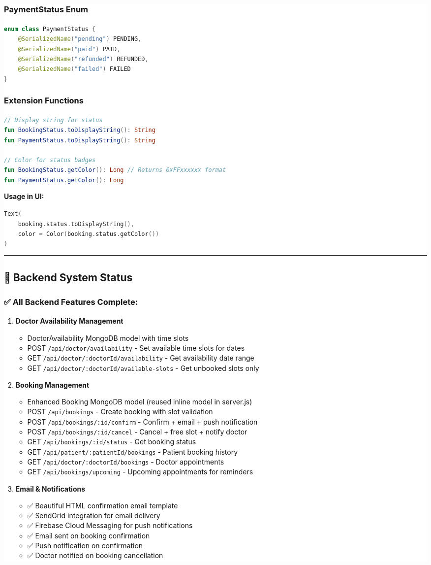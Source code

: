 ### **PaymentStatus Enum**
```kotlin
enum class PaymentStatus {
    @SerializedName("pending") PENDING,
    @SerializedName("paid") PAID,
    @SerializedName("refunded") REFUNDED,
    @SerializedName("failed") FAILED
}
```

### **Extension Functions**
```kotlin
// Display string for status
fun BookingStatus.toDisplayString(): String
fun PaymentStatus.toDisplayString(): String

// Color for status badges
fun BookingStatus.getColor(): Long // Returns 0xFFxxxxxx format
fun PaymentStatus.getColor(): Long
```

**Usage in UI:**
```kotlin
Text(
    booking.status.toDisplayString(),
    color = Color(booking.status.getColor())
)
```

---

## 🔧 Backend System Status

### **✅ All Backend Features Complete:**

1. **Doctor Availability Management**
   - DoctorAvailability MongoDB model with time slots
   - POST `/api/doctor/availability` - Set available time slots for dates
   - GET `/api/doctor/:doctorId/availability` - Get availability date range
   - GET `/api/doctor/:doctorId/available-slots` - Get unbooked slots only

2. **Booking Management**
   - Enhanced Booking MongoDB model (reused inline model in server.js)
   - POST `/api/bookings` - Create booking with slot validation
   - POST `/api/bookings/:id/confirm` - Confirm + email + push notification
   - POST `/api/bookings/:id/cancel` - Cancel + free slot + notify doctor
   - GET `/api/bookings/:id/status` - Get booking status
   - GET `/api/patient/:patientId/bookings` - Patient booking history
   - GET `/api/doctor/:doctorId/bookings` - Doctor appointments
   - GET `/api/bookings/upcoming` - Upcoming appointments for reminders

3. **Email & Notifications**
   - ✅ Beautiful HTML confirmation email template
   - ✅ SendGrid integration for email delivery
   - ✅ Firebase Cloud Messaging for push notifications
   - ✅ Email sent on booking confirmation
   - ✅ Push notification on confirmation
   - ✅ Doctor notified on booking cancellation
